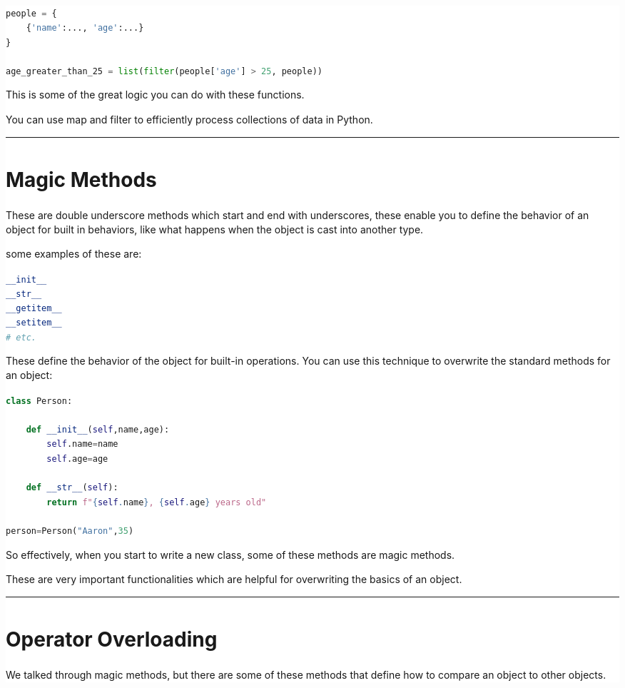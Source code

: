 ```python
people = {
    {'name':..., 'age':...}
}

age_greater_than_25 = list(filter(people['age'] > 25, people))
```

This is some of the great logic you can do with these functions.

You can use map and filter to efficiently process collections of data in Python.

---

# Magic Methods

These are double underscore methods which start and end with underscores, these enable you to define the behavior of an object for built in behaviors, like what happens when the object is cast into another type.

some examples of these are:

```python
__init__
__str__
__getitem__
__setitem__
# etc.
```

These define the behavior of the object for built-in operations. You can use this technique to overwrite the standard methods for an object:

```python
class Person:

    def __init__(self,name,age):
        self.name=name
        self.age=age

    def __str__(self):
        return f"{self.name}, {self.age} years old"

person=Person("Aaron",35)
```

So effectively, when you start to write a new class, some of these methods are magic methods.

These are very important functionalities which are helpful for overwriting the basics of an object.

---

# Operator Overloading

We talked through magic methods, but there are some of these methods that define how to compare an object to other objects.
